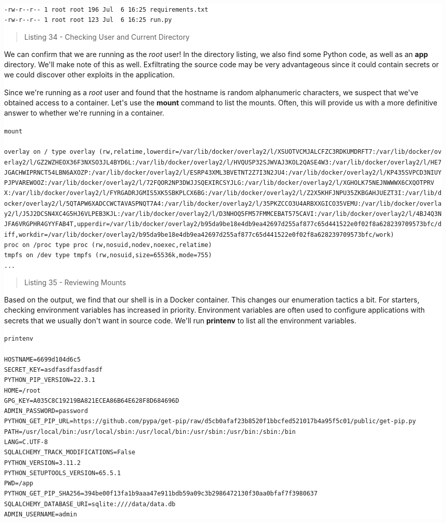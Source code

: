 ```
-rw-r--r-- 1 root root 196 Jul  6 16:25 requirements.txt
-rw-r--r-- 1 root root 123 Jul  6 16:25 run.py
```

> Listing 34 - Checking User and Current Directory

We can confirm that we are running as the _root_ user! In the directory listing, we also find some Python code, as well as an **app** directory. We'll make note of this as well. Exfiltrating the source code may be very advantageous since it could contain secrets or we could discover other exploits in the application.

Since we're running as a _root_ user and found that the hostname is random alphanumeric characters, we suspect that we've obtained access to a container. Let's use the **mount** command to list the mounts. Often, this will provide us with a more definitive answer to whether we're running in a container.

```
mount

overlay on / type overlay (rw,relatime,lowerdir=/var/lib/docker/overlay2/l/XSUOTVCMJALCFZC3RDKUMDRFT7:/var/lib/docker/overlay2/l/GZ2WZHEOX36F3NXSO3JL4BYD6L:/var/lib/docker/overlay2/l/HVQUSP32SJWVAJ3KOL2QASE4W3:/var/lib/docker/overlay2/l/HE7JGACHWIPRNCT54LBN6AXOZP:/var/lib/docker/overlay2/l/ESRP43XML3BVETNT2Z7I3N2JU4:/var/lib/docker/overlay2/l/KP435SVPCD3NIUYPJPVAREWOOZ:/var/lib/docker/overlay2/l/72FQOR2NP3DWJJSQEXIRCSYJLG:/var/lib/docker/overlay2/l/XGHOLK75NEJNWWWX6CXQOTPRVX:/var/lib/docker/overlay2/l/FYRGADRJGMIS5XK5SBKPLCX6BG:/var/lib/docker/overlay2/l/Z2X5KHFJNPU35ZKBGAHJUEZT3I:/var/lib/docker/overlay2/l/5QTAPW6XADCCWCTAVASPNQT7A4:/var/lib/docker/overlay2/l/35PKZCCO3U4ARBXXGICO35VEMU:/var/lib/docker/overlay2/l/J5J2DCSN4XC4G5HJ6VLPEB3KJL:/var/lib/docker/overlay2/l/D3NHOQ5FM57FMMCEBAT575CAVI:/var/lib/docker/overlay2/l/4BJ4Q3NJFA6VRGPHR4GYYFAB4T,upperdir=/var/lib/docker/overlay2/b95da9be18e4db9ea42697d255af877c65d441522e0f02f8a628239709573bfc/diff,workdir=/var/lib/docker/overlay2/b95da9be18e4db9ea42697d255af877c65d441522e0f02f8a628239709573bfc/work)
proc on /proc type proc (rw,nosuid,nodev,noexec,relatime)
tmpfs on /dev type tmpfs (rw,nosuid,size=65536k,mode=755)
...
```

> Listing 35 - Reviewing Mounts

Based on the output, we find that our shell is in a Docker container. This changes our enumeration tactics a bit. For starters, checking environment variables has increased in priority. Environment variables are often used to configure applications with secrets that we usually don't want in source code. We'll run **printenv** to list all the environment variables.

```
printenv

HOSTNAME=6699d104d6c5
SECRET_KEY=asdfasdfasdfasdf
PYTHON_PIP_VERSION=22.3.1
HOME=/root
GPG_KEY=A035C8C19219BA821ECEA86B64E628F8D684696D
ADMIN_PASSWORD=password
PYTHON_GET_PIP_URL=https://github.com/pypa/get-pip/raw/d5cb0afaf23b8520f1bbcfed521017b4a95f5c01/public/get-pip.py
PATH=/usr/local/bin:/usr/local/sbin:/usr/local/bin:/usr/sbin:/usr/bin:/sbin:/bin
LANG=C.UTF-8
SQLALCHEMY_TRACK_MODIFICATIONS=False
PYTHON_VERSION=3.11.2
PYTHON_SETUPTOOLS_VERSION=65.5.1
PWD=/app
PYTHON_GET_PIP_SHA256=394be00f13fa1b9aaa47e911bdb59a09c3b2986472130f30aa0bfaf7f3980637
SQLALCHEMY_DATABASE_URI=sqlite:////data/data.db
ADMIN_USERNAME=admin
```
